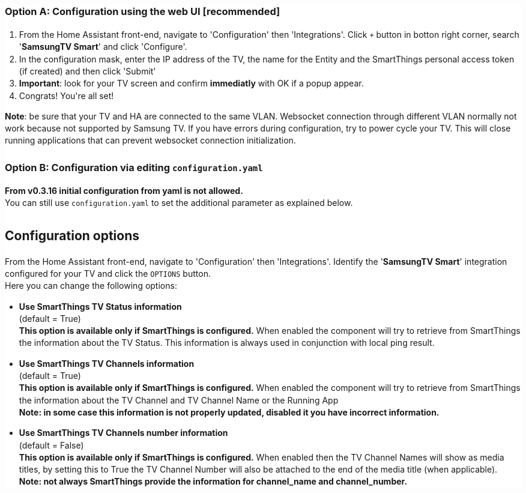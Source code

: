### Option A: Configuration using the web UI [**recommended**]

1. From the Home Assistant front-end, navigate to 'Configuration' then 'Integrations'. Click `+` button in botton right corner,
search '**SamsungTV Smart**' and click 'Configure'.
2. In the configuration mask, enter the IP address of the TV, the name for the Entity and the SmartThings personal 
access token (if created) and then click 'Submit'
3. **Important**: look for your TV screen and confirm **immediatly** with OK if a popup appear.
4. Congrats! You're all set!

**Note**: be sure that your TV and HA are connected to the same VLAN. Websocket connection through different VLAN normally
not work because not supported by Samsung TV.
If you have errors during configuration, try to power cycle your TV. This will close running applications that can prevent 
websocket connection initialization.

### Option B: Configuration via editing `configuration.yaml`

**From v0.3.16 initial configuration from yaml is not allowed.**<br>
You can still use `configuration.yaml` to set the additional parameter as explained below.

## Configuration options

From the Home Assistant front-end, navigate to 'Configuration' then 'Integrations'. Identify the '**SamsungTV Smart**'
integration configured for your TV and click the `OPTIONS` button.<br/>
Here you can change the following options:  

- **Use SmartThings TV Status information**<br/>
(default = True)<br/>
**This option is available only if SmartThings is configured.**
When enabled the component will try to retrieve from SmartThings the information
about the TV Status. This information is always used in conjunction with local ping result.<br/>

- **Use SmartThings TV Channels information**<br/>
(default = True)<br/>
**This option is available only if SmartThings is configured.**
When enabled the component will try to retrieve from SmartThings the information about the TV Channel 
and TV Channel Name or the Running App<br/>
**Note: in some case this information is not properly updated, disabled it you have incorrect information.**<br/>

- **Use SmartThings TV Channels number information**<br/>
(default = False)<br/>
**This option is available only if SmartThings is configured.**
When enabled then the TV Channel Names will show as media titles, by setting this to True the 
TV Channel Number will also be attached to the end of the media title (when applicable).<br/>
**Note: not always SmartThings provide the information for channel_name and channel_number.**<br/>


[ollo69]: https://github.com/ollo69
[samsungtv_tizen]: https://github.com/jaruba/ha-samsungtv-tizen
[jaruba]: https://github.com/jaruba
[Screwdgeh]: https://github.com/Screwdgeh
[channels-logo]: https://github.com/jaruba/channel-logos